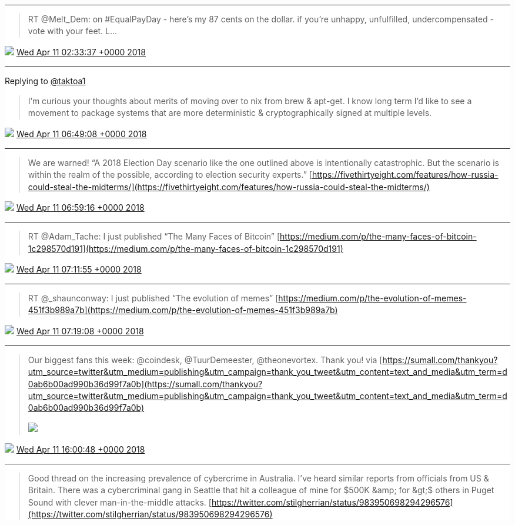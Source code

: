 ----

> RT @Melt_Dem: on #EqualPayDay - here’s my 87 cents on the dollar. if you’re unhappy, unfulfilled, undercompensated - vote with your feet. L…

<img src="{{ site.url }}{{ site.baseurl }}/assets/images/media/tweet.ico" width="30" /> [Wed Apr 11 02:33:37 +0000 2018](https://twitter.com/ChristopherA/status/983895819727196160)

----

Replying to [@taktoa1](https://twitter.com/taktoa1/status/983728461989732352)

> I’m curious your thoughts about merits of moving over to nix from brew &amp; apt-get. I know long term I’d like to see a movement to package systems that are more deterministic &amp; cryptographically signed at multiple levels.

<img src="{{ site.url }}{{ site.baseurl }}/assets/images/media/tweet.ico" width="30" /> [Wed Apr 11 06:49:08 +0000 2018](https://twitter.com/ChristopherA/status/983960120395685888)

----

> We are warned! “A 2018 Election Day scenario like the one outlined above is intentionally catastrophic. But the scenario is within the realm of the possible, according to election security experts.” [https://fivethirtyeight.com/features/how-russia-could-steal-the-midterms/](https://fivethirtyeight.com/features/how-russia-could-steal-the-midterms/)

<img src="{{ site.url }}{{ site.baseurl }}/assets/images/media/tweet.ico" width="30" /> [Wed Apr 11 06:59:16 +0000 2018](https://twitter.com/ChristopherA/status/983962670754770945)

----

> RT @Adam_Tache: I just published “The Many Faces of Bitcoin” [https://medium.com/p/the-many-faces-of-bitcoin-1c298570d191](https://medium.com/p/the-many-faces-of-bitcoin-1c298570d191)

<img src="{{ site.url }}{{ site.baseurl }}/assets/images/media/tweet.ico" width="30" /> [Wed Apr 11 07:11:55 +0000 2018](https://twitter.com/ChristopherA/status/983965854307049472)

----

> RT @_shaunconway: I just published “The evolution of memes” [https://medium.com/p/the-evolution-of-memes-451f3b989a7b](https://medium.com/p/the-evolution-of-memes-451f3b989a7b)

<img src="{{ site.url }}{{ site.baseurl }}/assets/images/media/tweet.ico" width="30" /> [Wed Apr 11 07:19:08 +0000 2018](https://twitter.com/ChristopherA/status/983967670809706496)

----

> Our biggest fans this week: @coindesk, @TuurDemeester, @theonevortex. Thank you! via [https://sumall.com/thankyou?utm_source=twitter&utm_medium=publishing&utm_campaign=thank_you_tweet&utm_content=text_and_media&utm_term=d0ab6b00ad990b36d99f7a0b](https://sumall.com/thankyou?utm_source=twitter&utm_medium=publishing&utm_campaign=thank_you_tweet&utm_content=text_and_media&utm_term=d0ab6b00ad990b36d99f7a0b) 
> 
> ![](../../media/984098951484903430-Dag4x6-W4AAj3LX.jpg)

<img src="{{ site.url }}{{ site.baseurl }}/assets/images/media/tweet.ico" width="30" /> [Wed Apr 11 16:00:48 +0000 2018](https://twitter.com/ChristopherA/status/984098951484903430)

----

> Good thread on the increasing prevalence of cybercrime in Australia. I’ve heard similar reports from officials from US &amp; Britain. There was a cybercriminal gang in Seattle that hit a colleague of mine for $500K &amp; for &gt;$ others in Puget Sound with clever man-in-the-middle attacks. [https://twitter.com/stilgherrian/status/983950698294296576](https://twitter.com/stilgherrian/status/983950698294296576)
